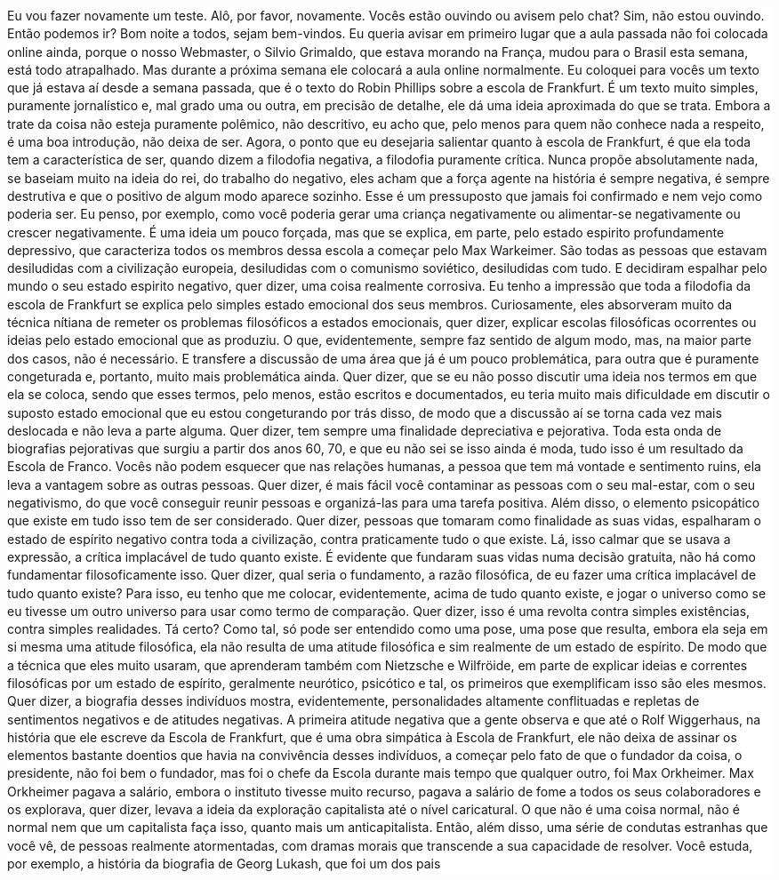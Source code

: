  Eu vou fazer novamente um teste. Alô, por favor, novamente. Vocês estão ouvindo ou avisem pelo chat? Sim, não estou ouvindo. Então podemos ir? Bom noite a todos, sejam bem-vindos. Eu queria avisar em primeiro lugar que a aula passada não foi colocada online ainda, porque o nosso Webmaster, o Silvio Grimaldo, que estava morando na França, mudou para o Brasil esta semana, está todo atrapalhado. Mas durante a próxima semana ele colocará a aula online normalmente. Eu coloquei para vocês um texto que já estava aí desde a semana passada, que é o texto do Robin Phillips sobre a escola de Frankfurt. É um texto muito simples, puramente jornalístico e, mal grado uma ou outra, em precisão de detalhe, ele dá uma ideia aproximada do que se trata. Embora a trate da coisa não esteja puramente polêmico, não descritivo, eu acho que, pelo menos para quem não conhece nada a respeito, é uma boa introdução, não deixa de ser. Agora, o ponto que eu desejaria salientar quanto à escola de Frankfurt, é que ela toda tem a característica de ser, quando dizem a filodofia negativa, a filodofia puramente crítica. Nunca propõe absolutamente nada, se baseiam muito na ideia do rei, do trabalho do negativo, eles acham que a força agente na história é sempre negativa, é sempre destrutiva e que o positivo de algum modo aparece sozinho. Esse é um pressuposto que jamais foi confirmado e nem vejo como poderia ser. Eu penso, por exemplo, como você poderia gerar uma criança negativamente ou alimentar-se negativamente ou crescer negativamente. É uma ideia um pouco forçada, mas que se explica, em parte, pelo estado espirito profundamente depressivo, que caracteriza todos os membros dessa escola a começar pelo Max Warkeimer. São todas as pessoas que estavam desiludidas com a civilização europeia, desiludidas com o comunismo soviético, desiludidas com tudo. E decidiram espalhar pelo mundo o seu estado espirito negativo, quer dizer, uma coisa realmente corrosiva. Eu tenho a impressão que toda a filodofia da escola de Frankfurt se explica pelo simples estado emocional dos seus membros. Curiosamente, eles absorveram muito da técnica nítiana de remeter os problemas filosóficos a estados emocionais, quer dizer, explicar escolas filosóficas ocorrentes ou ideias pelo estado emocional que as produziu. O que, evidentemente, sempre faz sentido de algum modo, mas, na maior parte dos casos, não é necessário. E transfere a discussão de uma área que já é um pouco problemática, para outra que é puramente congeturada e, portanto, muito mais problemática ainda. Quer dizer, que se eu não posso discutir uma ideia nos termos em que ela se coloca, sendo que esses termos, pelo menos, estão escritos e documentados, eu teria muito mais dificuldade em discutir o suposto estado emocional que eu estou congeturando por trás disso, de modo que a discussão aí se torna cada vez mais deslocada e não leva a parte alguma. Quer dizer, tem sempre uma finalidade depreciativa e pejorativa. Toda esta onda de biografias pejorativas que surgiu a partir dos anos 60, 70, e que eu não sei se isso ainda é moda, tudo isso é um resultado da Escola de Franco. Vocês não podem esquecer que nas relações humanas, a pessoa que tem má vontade e sentimento ruins, ela leva a vantagem sobre as outras pessoas. Quer dizer, é mais fácil você contaminar as pessoas com o seu mal-estar, com o seu negativismo, do que você conseguir reunir pessoas e organizá-las para uma tarefa positiva. Além disso, o elemento psicopático que existe em tudo isso tem de ser considerado. Quer dizer, pessoas que tomaram como finalidade as suas vidas, espalharam o estado de espírito negativo contra toda a civilização, contra praticamente tudo o que existe. Lá, isso calmar que se usava a expressão, a crítica implacável de tudo quanto existe. É evidente que fundaram suas vidas numa decisão gratuita, não há como fundamentar filosoficamente isso. Quer dizer, qual seria o fundamento, a razão filosófica, de eu fazer uma crítica implacável de tudo quanto existe? Para isso, eu tenho que me colocar, evidentemente, acima de tudo quanto existe, e jogar o universo como se eu tivesse um outro universo para usar como termo de comparação. Quer dizer, isso é uma revolta contra simples existências, contra simples realidades. Tá certo? Como tal, só pode ser entendido como uma pose, uma pose que resulta, embora ela seja em si mesma uma atitude filosófica, ela não resulta de uma atitude filosófica e sim realmente de um estado de espírito. De modo que a técnica que eles muito usaram, que aprenderam também com Nietzsche e Wilfröide, em parte de explicar ideias e correntes filosóficas por um estado de espírito, geralmente neurótico, psicótico e tal, os primeiros que exemplificam isso são eles mesmos. Quer dizer, a biografia desses indivíduos mostra, evidentemente, personalidades altamente conflituadas e repletas de sentimentos negativos e de atitudes negativas. A primeira atitude negativa que a gente observa e que até o Rolf Wiggerhaus, na história que ele escreve da Escola de Frankfurt, que é uma obra simpática à Escola de Frankfurt, ele não deixa de assinar os elementos bastante doentios que havia na convivência desses indivíduos, a começar pelo fato de que o fundador da coisa, o presidente, não foi bem o fundador, mas foi o chefe da Escola durante mais tempo que qualquer outro, foi Max Orkheimer. Max Orkheimer pagava a salário, embora o instituto tivesse muito recurso, pagava a salário de fome a todos os seus colaboradores e os explorava, quer dizer, levava a ideia da exploração capitalista até o nível caricatural. O que não é uma coisa normal, não é normal nem que um capitalista faça isso, quanto mais um anticapitalista. Então, além disso, uma série de condutas estranhas que você vê, de pessoas realmente atormentadas, com dramas morais que transcende a sua capacidade de resolver. Você estuda, por exemplo, a história da biografia de Georg Lukash, que foi um dos pais